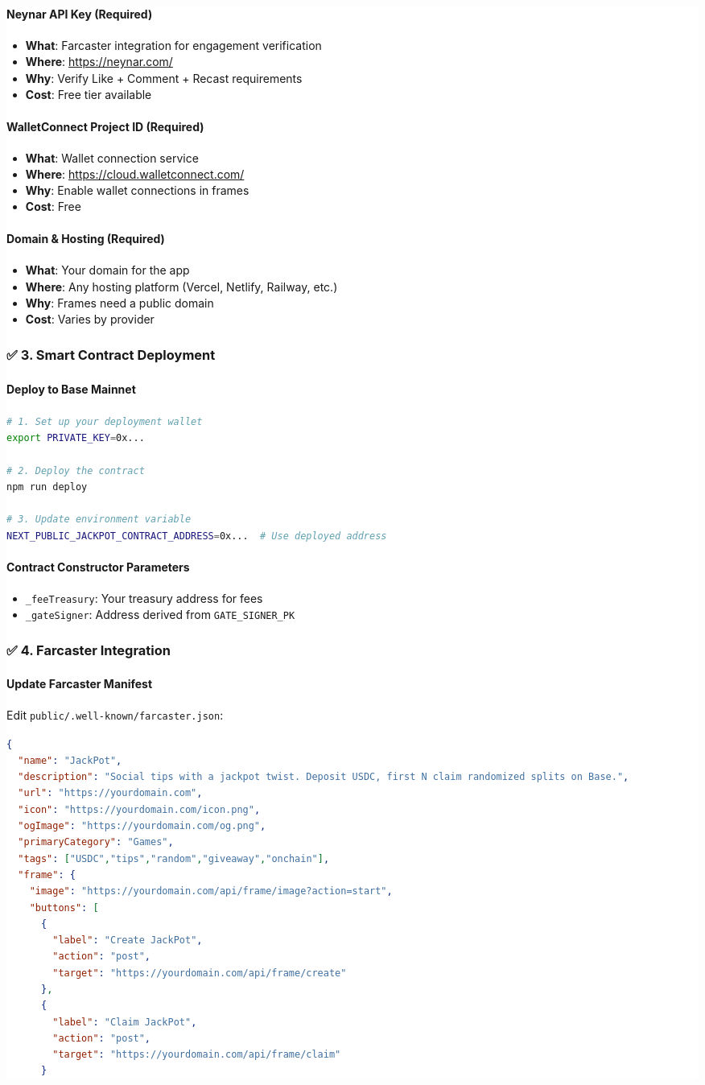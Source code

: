 #### **Neynar API Key (Required)**
- **What**: Farcaster integration for engagement verification
- **Where**: https://neynar.com/
- **Why**: Verify Like + Comment + Recast requirements
- **Cost**: Free tier available

#### **WalletConnect Project ID (Required)**
- **What**: Wallet connection service
- **Where**: https://cloud.walletconnect.com/
- **Why**: Enable wallet connections in frames
- **Cost**: Free

#### **Domain & Hosting (Required)**
- **What**: Your domain for the app
- **Where**: Any hosting platform (Vercel, Netlify, Railway, etc.)
- **Why**: Frames need a public domain
- **Cost**: Varies by provider

### **✅ 3. Smart Contract Deployment**

#### **Deploy to Base Mainnet**
```bash
# 1. Set up your deployment wallet
export PRIVATE_KEY=0x...

# 2. Deploy the contract
npm run deploy

# 3. Update environment variable
NEXT_PUBLIC_JACKPOT_CONTRACT_ADDRESS=0x...  # Use deployed address
```

#### **Contract Constructor Parameters**
- `_feeTreasury`: Your treasury address for fees
- `_gateSigner`: Address derived from `GATE_SIGNER_PK`

### **✅ 4. Farcaster Integration**

#### **Update Farcaster Manifest**
Edit `public/.well-known/farcaster.json`:
```json
{
  "name": "JackPot",
  "description": "Social tips with a jackpot twist. Deposit USDC, first N claim randomized splits on Base.",
  "url": "https://yourdomain.com",
  "icon": "https://yourdomain.com/icon.png",
  "ogImage": "https://yourdomain.com/og.png",
  "primaryCategory": "Games",
  "tags": ["USDC","tips","random","giveaway","onchain"],
  "frame": {
    "image": "https://yourdomain.com/api/frame/image?action=start",
    "buttons": [
      {
        "label": "Create JackPot",
        "action": "post",
        "target": "https://yourdomain.com/api/frame/create"
      },
      {
        "label": "Claim JackPot", 
        "action": "post",
        "target": "https://yourdomain.com/api/frame/claim"
      }
```